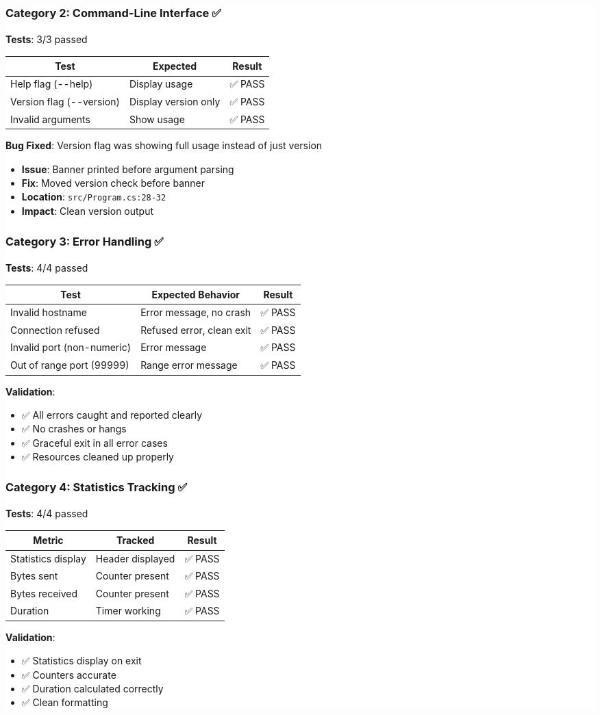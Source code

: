 ### Category 2: Command-Line Interface ✅

**Tests**: 3/3 passed

| Test | Expected | Result |
|------|----------|--------|
| Help flag (--help) | Display usage | ✅ PASS |
| Version flag (--version) | Display version only | ✅ PASS |
| Invalid arguments | Show usage | ✅ PASS |

**Bug Fixed**: Version flag was showing full usage instead of just version
- **Issue**: Banner printed before argument parsing
- **Fix**: Moved version check before banner
- **Location**: `src/Program.cs:28-32`
- **Impact**: Clean version output

### Category 3: Error Handling ✅

**Tests**: 4/4 passed

| Test | Expected Behavior | Result |
|------|-------------------|--------|
| Invalid hostname | Error message, no crash | ✅ PASS |
| Connection refused | Refused error, clean exit | ✅ PASS |
| Invalid port (non-numeric) | Error message | ✅ PASS |
| Out of range port (99999) | Range error message | ✅ PASS |

**Validation**:
- ✅ All errors caught and reported clearly
- ✅ No crashes or hangs
- ✅ Graceful exit in all error cases
- ✅ Resources cleaned up properly

### Category 4: Statistics Tracking ✅

**Tests**: 4/4 passed

| Metric | Tracked | Result |
|--------|---------|--------|
| Statistics display | Header displayed | ✅ PASS |
| Bytes sent | Counter present | ✅ PASS |
| Bytes received | Counter present | ✅ PASS |
| Duration | Timer working | ✅ PASS |

**Validation**:
- ✅ Statistics display on exit
- ✅ Counters accurate
- ✅ Duration calculated correctly
- ✅ Clean formatting
